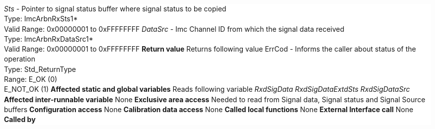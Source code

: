 </tr>
<tr class="even">
<td><em>Sts -</em> Pointer to signal status buffer where signal status
to be copied<br />
Type: ImcArbnRxSts1*<br />
Valid Range: 0x00000001 to 0xFFFFFFFF</td>
</tr>
<tr class="odd">
<td><em>DataSrc -</em> Imc Channel ID from which the signal data
received<br />
Type: ImcArbnRxDataSrc1*<br />
Valid Range: 0x00000001 to 0xFFFFFFFF</td>
</tr>
<tr class="even">
<td rowspan="2"><strong>Return value</strong></td>
<td>Returns following value</td>
</tr>
<tr class="odd">
<td>ErrCod - Informs the caller about status of the operation<br />
Type: Std_ReturnType<br />
Range: E_OK (0)<br />
E_NOT_OK (1)</td>
</tr>
<tr class="even">
<td rowspan="4"><strong>Affected static and global
variables</strong></td>
<td>Reads following variable</td>
</tr>
<tr class="odd">
<td><em>RxdSigData</em></td>
</tr>
<tr class="even">
<td><em>RxdSigDataExtdSts</em></td>
</tr>
<tr class="odd">
<td><em>RxdSigDataSrc</em></td>
</tr>
<tr class="even">
<td><strong>Affected inter-runnable variable</strong></td>
<td>None</td>
</tr>
<tr class="odd">
<td><strong>Exclusive area access</strong></td>
<td>Needed to read from Signal data, Signal status and Signal Source
buffers</td>
</tr>
<tr class="even">
<td><strong>Configuration access</strong></td>
<td>None</td>
</tr>
<tr class="odd">
<td><strong>Calibration data access</strong></td>
<td>None</td>
</tr>
<tr class="even">
<td><strong>Called local functions</strong></td>
<td>None</td>
</tr>
<tr class="odd">
<td><strong>External Interface call</strong></td>
<td>None</td>
</tr>
<tr class="even">
<td><strong>Called by</strong></td>